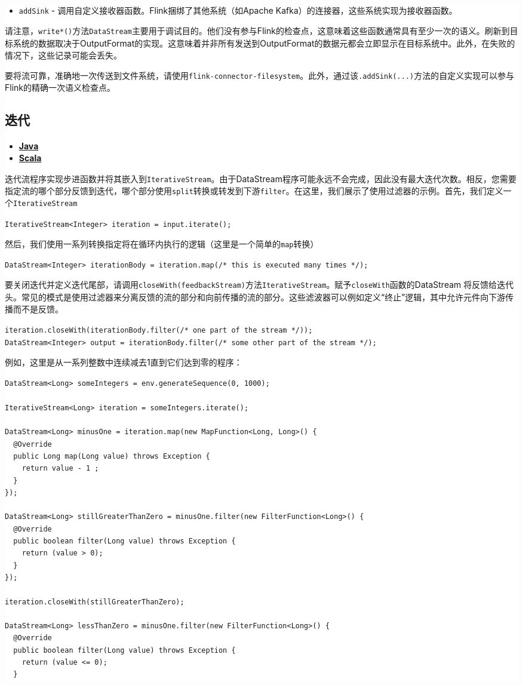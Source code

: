*   `addSink` - 调用自定义接收器函数。Flink捆绑了其他系统（如Apache Kafka）的连接器，这些系统实现为接收器函数。

请注意，`write*()`方法`DataStream`主要用于调试目的。他们没有参与Flink的检查点，这意味着这些函数通常具有至少一次的语义。刷新到目标系统的数据取决于OutputFormat的实现。这意味着并非所有发送到OutputFormat的数据元都会立即显示在目标系统中。此外，在失败的情况下，这些记录可能会丢失。

要将流可靠，准确地一次传送到文件系统，请使用`flink-connector-filesystem`。此外，通过该`.addSink(...)`方法的自定义实现可以参与Flink的精确一次语义检查点。

## 迭代

*   [**Java**](#tab_java_3)
*   [**Scala**](#tab_scala_3)

迭代流程序实现步进函数并将其嵌入到`IterativeStream`。由于DataStream程序可能永远不会完成，因此没有最大迭代次数。相反，您需要指定流的哪个部分反馈到迭代，哪个部分使用`split`转换或转发到下游`filter`。在这里，我们展示了使用过滤器的示例。首先，我们定义一个`IterativeStream`



```
IterativeStream<Integer> iteration = input.iterate();
```



然后，我们使用一系列转换指定将在循环内执行的逻辑（这里是一个简单的`map`转换）



```
DataStream<Integer> iterationBody = iteration.map(/* this is executed many times */);
```



要关闭迭代并定义迭代尾部，请调用`closeWith(feedbackStream)`方法`IterativeStream`。赋予`closeWith`函数的DataStream 将反馈给迭代头。常见的模式是使用过滤器来分离反馈的流的部分和向前传播的流的部分。这些滤波器可以例如定义“终止”逻辑，其中允许元件向下游传播而不是反馈。



```
iteration.closeWith(iterationBody.filter(/* one part of the stream */));
DataStream<Integer> output = iterationBody.filter(/* some other part of the stream */);
```



例如，这里是从一系列整数中连续减去1直到它们达到零的程序：



```
DataStream<Long> someIntegers = env.generateSequence(0, 1000);

IterativeStream<Long> iteration = someIntegers.iterate();

DataStream<Long> minusOne = iteration.map(new MapFunction<Long, Long>() {
  @Override
  public Long map(Long value) throws Exception {
    return value - 1 ;
  }
});

DataStream<Long> stillGreaterThanZero = minusOne.filter(new FilterFunction<Long>() {
  @Override
  public boolean filter(Long value) throws Exception {
    return (value > 0);
  }
});

iteration.closeWith(stillGreaterThanZero);

DataStream<Long> lessThanZero = minusOne.filter(new FilterFunction<Long>() {
  @Override
  public boolean filter(Long value) throws Exception {
    return (value <= 0);
  }
```
